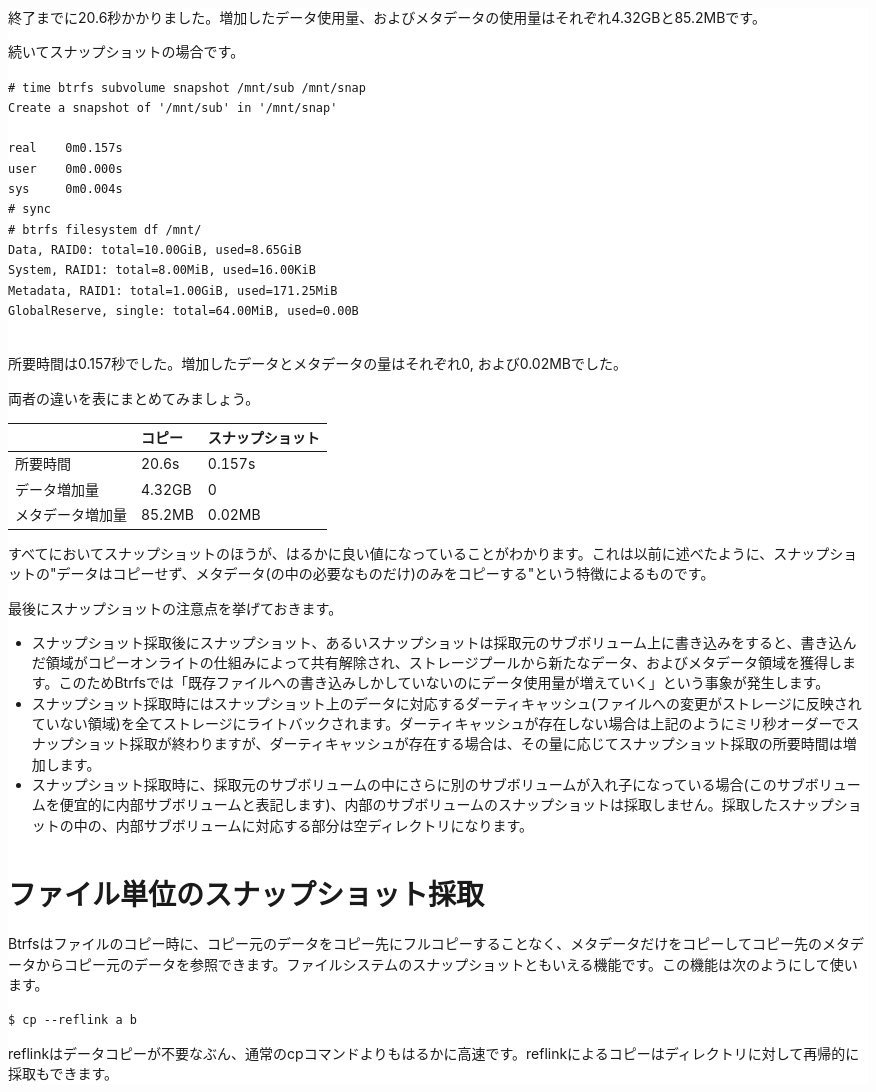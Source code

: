 終了までに20.6秒かかりました。増加したデータ使用量、およびメタデータの使用量はそれぞれ4.32GBと85.2MBです。

続いてスナップショットの場合です。


```
# time btrfs subvolume snapshot /mnt/sub /mnt/snap
Create a snapshot of '/mnt/sub' in '/mnt/snap'

real	0m0.157s
user	0m0.000s
sys		0m0.004s
# sync
# btrfs filesystem df /mnt/
Data, RAID0: total=10.00GiB, used=8.65GiB
System, RAID1: total=8.00MiB, used=16.00KiB
Metadata, RAID1: total=1.00GiB, used=171.25MiB
GlobalReserve, single: total=64.00MiB, used=0.00B
 

```

所要時間は0.157秒でした。増加したデータとメタデータの量はそれぞれ0, および0.02MBでした。

両者の違いを表にまとめてみましょう。

||コピー|スナップショット|
|:-------|:---------|:----------|
|所要時間|20.6s|0.157s|
|データ増加量|4.32GB|0|
|メタデータ増加量|85.2MB|0.02MB|

すべてにおいてスナップショットのほうが、はるかに良い値になっていることがわかります。これは以前に述べたように、スナップショットの"データはコピーせず、メタデータ(の中の必要なものだけ)のみをコピーする"という特徴によるものです。

最後にスナップショットの注意点を挙げておきます。

- スナップショット採取後にスナップショット、あるいスナップショットは採取元のサブボリューム上に書き込みをすると、書き込んだ領域がコピーオンライトの仕組みによって共有解除され、ストレージプールから新たなデータ、およびメタデータ領域を獲得します。このためBtrfsでは「既存ファイルへの書き込みしかしていないのにデータ使用量が増えていく」という事象が発生します。
- スナップショット採取時にはスナップショット上のデータに対応するダーティキャッシュ(ファイルへの変更がストレージに反映されていない領域)を全てストレージにライトバックされます。ダーティキャッシュが存在しない場合は上記のようにミリ秒オーダーでスナップショット採取が終わりますが、ダーティキャッシュが存在する場合は、その量に応じてスナップショット採取の所要時間は増加します。
- スナップショット採取時に、採取元のサブボリュームの中にさらに別のサブボリュームが入れ子になっている場合(このサブボリュームを便宜的に内部サブボリュームと表記します)、内部のサブボリュームのスナップショットは採取しません。採取したスナップショットの中の、内部サブボリュームに対応する部分は空ディレクトリになります。

# ファイル単位のスナップショット採取

Btrfsはファイルのコピー時に、コピー元のデータをコピー先にフルコピーすることなく、メタデータだけをコピーしてコピー先のメタデータからコピー元のデータを参照できます。ファイルシステムのスナップショットともいえる機能です。この機能は次のようにして使います。

```
$ cp --reflink a b
```

reflinkはデータコピーが不要なぶん、通常のcpコマンドよりもはるかに高速です。reflinkによるコピーはディレクトリに対して再帰的に採取もできます。
